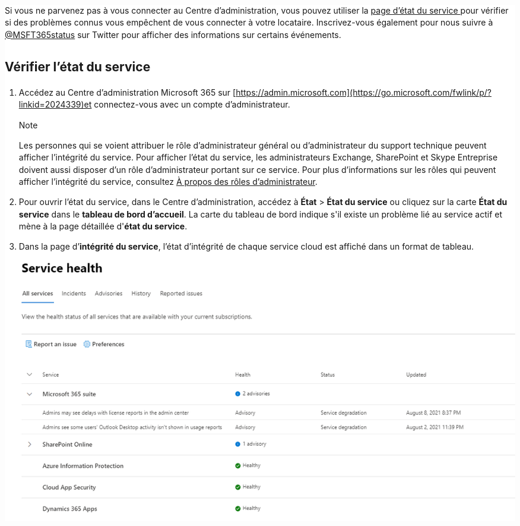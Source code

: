 Si vous ne parvenez pas à vous connecter au Centre d’administration, vous pouvez utiliser la [page d’état du service ](https://status.office365.com) pour vérifier si des problèmes connus vous empêchent de vous connecter à votre locataire.  Inscrivez-vous également pour nous suivre à [@MSFT365status](https://twitter.com/MSFT365Status) sur Twitter pour afficher des informations sur certains événements.

## <a name="how-to-check-service-health"></a>Vérifier l’état du service

1. Accédez au Centre d’administration Microsoft 365 sur [https://admin.microsoft.com](https://go.microsoft.com/fwlink/p/?linkid=2024339)et connectez-vous avec un compte d’administrateur.

    > [!NOTE]
    > Les personnes qui se voient attribuer le rôle d’administrateur général ou d’administrateur du support technique peuvent afficher l’intégrité du service. Pour afficher l’état du service, les administrateurs Exchange, SharePoint et Skype Entreprise doivent aussi disposer d’un rôle d’administrateur portant sur ce service. Pour plus d’informations sur les rôles qui peuvent afficher l’intégrité du service, consultez [À propos des rôles d’administrateur](../admin/add-users/about-admin-roles.md?preserve-view=true&view=o365-worldwide#commonly-used-microsoft-365-admin-center-roles).

2. Pour ouvrir l’état du service, dans le Centre d’administration, accédez à **État** > **État du service** ou cliquez sur la carte **État du service** dans le **tableau de bord d’accueil**. La carte du tableau de bord indique s'il existe un problème lié au service actif et mène à la page détaillée d'**état du service**.

3. Dans la page d’**intégrité du service**, l’état d’intégrité de chaque service cloud est affiché dans un format de tableau.

   ![Afficher les problèmes en cours dans l’état du service.](../media/shd-landing-page.png)
